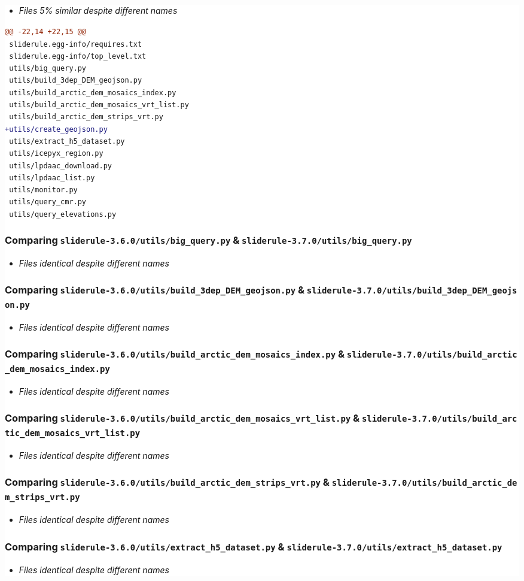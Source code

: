  * *Files 5% similar despite different names*

```diff
@@ -22,14 +22,15 @@
 sliderule.egg-info/requires.txt
 sliderule.egg-info/top_level.txt
 utils/big_query.py
 utils/build_3dep_DEM_geojson.py
 utils/build_arctic_dem_mosaics_index.py
 utils/build_arctic_dem_mosaics_vrt_list.py
 utils/build_arctic_dem_strips_vrt.py
+utils/create_geojson.py
 utils/extract_h5_dataset.py
 utils/icepyx_region.py
 utils/lpdaac_download.py
 utils/lpdaac_list.py
 utils/monitor.py
 utils/query_cmr.py
 utils/query_elevations.py
```

### Comparing `sliderule-3.6.0/utils/big_query.py` & `sliderule-3.7.0/utils/big_query.py`

 * *Files identical despite different names*

### Comparing `sliderule-3.6.0/utils/build_3dep_DEM_geojson.py` & `sliderule-3.7.0/utils/build_3dep_DEM_geojson.py`

 * *Files identical despite different names*

### Comparing `sliderule-3.6.0/utils/build_arctic_dem_mosaics_index.py` & `sliderule-3.7.0/utils/build_arctic_dem_mosaics_index.py`

 * *Files identical despite different names*

### Comparing `sliderule-3.6.0/utils/build_arctic_dem_mosaics_vrt_list.py` & `sliderule-3.7.0/utils/build_arctic_dem_mosaics_vrt_list.py`

 * *Files identical despite different names*

### Comparing `sliderule-3.6.0/utils/build_arctic_dem_strips_vrt.py` & `sliderule-3.7.0/utils/build_arctic_dem_strips_vrt.py`

 * *Files identical despite different names*

### Comparing `sliderule-3.6.0/utils/extract_h5_dataset.py` & `sliderule-3.7.0/utils/extract_h5_dataset.py`

 * *Files identical despite different names*
